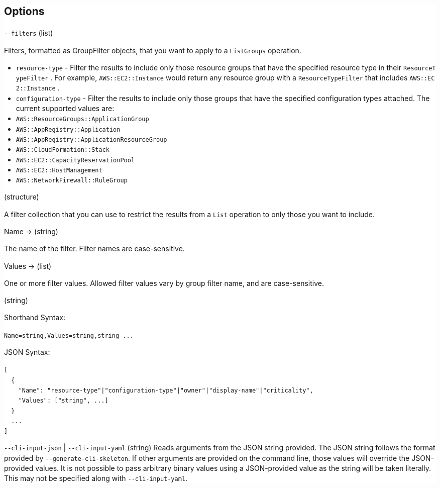 ## Options

`--filters` (list)

Filters, formatted as  GroupFilter objects, that you want to apply to a `ListGroups` operation.

- `resource-type` - Filter the results to include only those resource groups that have the specified resource type in their `ResourceTypeFilter` . For example, `AWS::EC2::Instance` would return any resource group with a `ResourceTypeFilter` that includes `AWS::EC2::Instance` .
- `configuration-type` - Filter the results to include only those groups that have the specified configuration types attached. The current supported values are:
- `AWS::ResourceGroups::ApplicationGroup`
- `AWS::AppRegistry::Application`
- `AWS::AppRegistry::ApplicationResourceGroup`
- `AWS::CloudFormation::Stack`
- `AWS::EC2::CapacityReservationPool`
- `AWS::EC2::HostManagement`
- `AWS::NetworkFirewall::RuleGroup`

(structure)

A filter collection that you can use to restrict the results from a `List` operation to only those you want to include.

Name -> (string)

The name of the filter. Filter names are case-sensitive.

Values -> (list)

One or more filter values. Allowed filter values vary by group filter name, and are case-sensitive.

(string)

Shorthand Syntax:

```
Name=string,Values=string,string ...
```

JSON Syntax:

```
[
  {
    "Name": "resource-type"|"configuration-type"|"owner"|"display-name"|"criticality",
    "Values": ["string", ...]
  }
  ...
]
```

`--cli-input-json` | `--cli-input-yaml` (string)
Reads arguments from the JSON string provided. The JSON string follows the format provided by `--generate-cli-skeleton`. If other arguments are provided on the command line, those values will override the JSON-provided values. It is not possible to pass arbitrary binary values using a JSON-provided value as the string will be taken literally. This may not be specified along with `--cli-input-yaml`.
